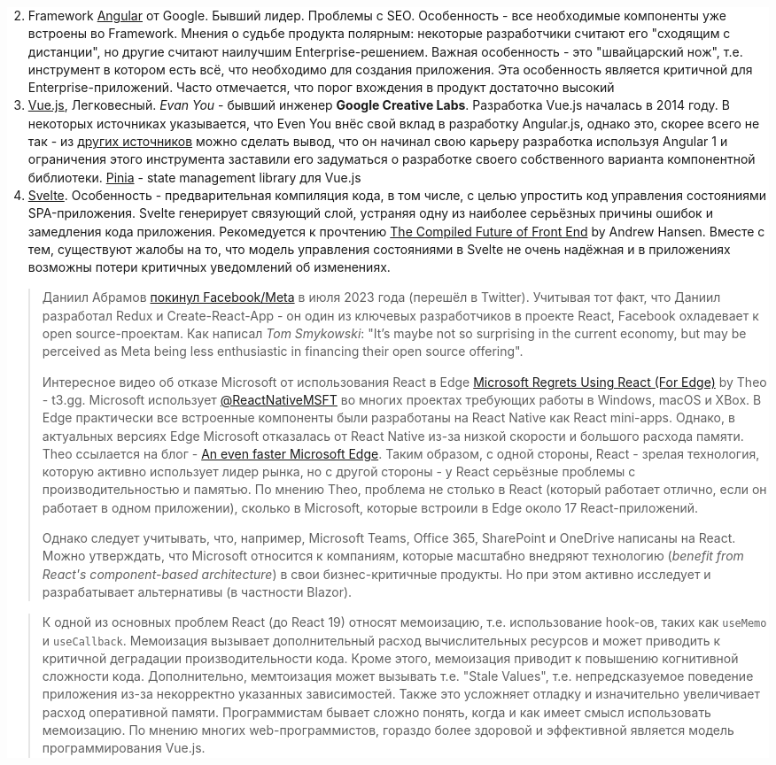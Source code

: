 2. Framework [Angular](https://angular.io/) от Google. Бывший лидер. Проблемы с SEO. Особенность - все необходимые компоненты уже встроены во Framework. Мнения о судьбе продукта полярным: некоторые  разработчики считают его "сходящим с дистанции", но другие считают наилучшим Enterprise-решением. Важная особенность - это "швайцарский нож", т.е. инструмент в котором есть всё, что необходимо для создания приложения. Эта особенность является критичной для Enterprise-приложений. Часто отмечается, что порог вхождения в продукт достаточно высокий
3. [Vue.js](https://vuejs.org/), Легковесный. *Evan You* - бывший инженер **Google Creative Labs**. Разработка Vue.js началась в 2014 году. В некоторых источниках указывается, что Even You внёс свой вклад в разработку Angular.js, однако это, скорее всего не так - из [других источников](https://egghead.io/podcasts/evan-you-creator-of-vue-js) можно сделать вывод, что он начинал свою карьеру разработка используя Angular 1 и ограничения этого инструмента заставили его задуматься о разработке своего собственного варианта компонентной библиотеки. [Pinia](https://pinia.vuejs.org/) - state management library для Vue.js
4. [Svelte](https://svelte.dev/). Особенность - предварительная компиляция кода, в том числе, с целью упростить код управления состояниями SPA-приложения. Svelte генерирует связующий слой, устраняя одну из наиболее серьёзных причины ошибок и замедления кода приложения. Рекомедуется к прочтению [The Compiled Future of Front End](https://medium.com/@andrew.hansen/the-compiled-future-of-front-end-a8c07b53d97f) by Andrew Hansen. Вместе с тем, существуют жалобы на то, что модель управления состояниями в Svelte не очень надёжная и в приложениях возможны потери критичных уведомлений об изменениях.

> Даниил Абрамов [покинул Facebook/Meta](https://thenewstack.io/dev-news-16m-javascript-devs-reacts-abramov-leaves-meta/) в июля 2023 года (перешёл в Twitter). Учитывая тот факт, что Даниил разработал Redux и Create-React-App - он один из ключевых разработчиков в проекте React, Facebook охладевает к open source-проектам. Как написал _Tom Smykowski_: "It’s maybe not so surprising in the current economy, but may be perceived as Meta being less enthusiastic in financing their open source offering".
>
> Интересное видео об отказе Microsoft от использования React в Edge [Microsoft Regrets Using React (For Edge)](https://www.youtube.com/watch?v=Bm8Ga07BOnI&t=381s&ab_channel=Theo-t3%E2%80%A4gg) by Theo - t3․gg. Microsoft использует [@ReactNativeMSFT](https://microsoft.github.io/react-native-windows/) во многих проектах требующих работы в Windows, macOS и XBox. В Edge практически все встроенные компоненты были разработаны на React Native как React mini-apps. Однако, в актуальных версиях Edge Microsoft отказалась от React Native из-за низкой скорости и большого расхода памяти. Theo ссылается на блог - [An even faster Microsoft Edge](https://blogs.windows.com/msedgedev/2024/05/28/an-even-faster-microsoft-edge/). Таким образом, с одной стороны, React - зрелая технология, которую активно использует лидер рынка, но с другой стороны - у React серьёзные проблемы с производительностью и памятью. По мнению Theo, проблема не столько в React (который работает отлично, если он работает в одном приложении), сколько в Microsoft, которые встроили в Edge около 17 React-приложений.
>
> Однако следует учитывать, что, например, Microsoft Teams, Office 365, SharePoint и OneDrive написаны на React. Можно утверждать, что Microsoft относится к компаниям, которые масштабно внедряют технологию (_benefit from React's component-based architecture_) в свои бизнес-критичные продукты. Но при этом активно исследует и разрабатывает альтернативы (в частности Blazor).

> К одной из основных проблем React (до React 19) относят мемоизацию, т.е. использование hook-ов, таких как `useMemo` и `useCallback`. Мемоизация вызывает дополнительный расход вычислительных ресурсов и может приводить к критичной деградации производительности кода. Кроме этого, мемоизация приводит к повышению когнитивной сложности кода. Дополнительно, мемтоизация может вызывать т.е. "Stale Values", т.е. непредсказуемое поведение приложения из-за некорректно указанных зависимостей. Также это усложняет отладку и изначительно увеличивает расход оперативной памяти. Программистам бывает сложно понять, когда и как имеет смысл использовать мемоизацию. По мнению многих web-программистов, гораздо более здоровой и эффективной является модель программирования Vue.js.
